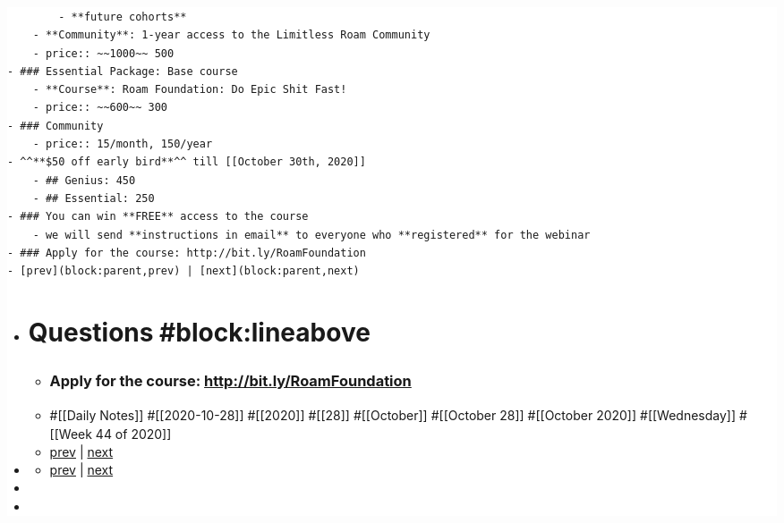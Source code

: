             - **future cohorts**
        - **Community**: 1-year access to the Limitless Roam Community
        - price:: ~~1000~~ 500
    - ### Essential Package: Base course
        - **Course**: Roam Foundation: Do Epic Shit Fast!
        - price:: ~~600~~ 300
    - ### Community
        - price:: 15/month, 150/year
    - ^^**$50 off early bird**^^ till [[October 30th, 2020]] 
        - ## Genius: 450
        - ## Essential: 250
    - ### You can win **FREE** access to the course
        - we will send **instructions in email** to everyone who **registered** for the webinar
    - ### Apply for the course: http://bit.ly/RoamFoundation
    - [prev](block:parent,prev) | [next](block:parent,next) 
- # Questions #block:lineabove
    - ### Apply for the course: http://bit.ly/RoamFoundation
    - #[[Daily Notes]] #[[2020-10-28]] #[[2020]] #[[28]] #[[October]] #[[October 28]]  #[[October 2020]] #[[Wednesday]] #[[Week 44 of 2020]] 
    - [prev](block:parent,prev) | [next](block:parent,next) 
- 
    - [prev](block:parent,prev) | [next](block:parent,next) 
- 
- 
